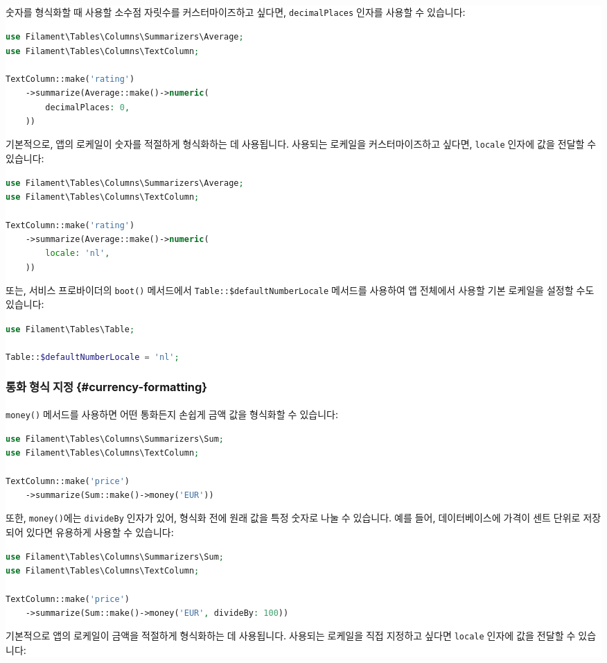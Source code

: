 숫자를 형식화할 때 사용할 소수점 자릿수를 커스터마이즈하고 싶다면, `decimalPlaces` 인자를 사용할 수 있습니다:

```php
use Filament\Tables\Columns\Summarizers\Average;
use Filament\Tables\Columns\TextColumn;

TextColumn::make('rating')
    ->summarize(Average::make()->numeric(
        decimalPlaces: 0,
    ))
```

기본적으로, 앱의 로케일이 숫자를 적절하게 형식화하는 데 사용됩니다. 사용되는 로케일을 커스터마이즈하고 싶다면, `locale` 인자에 값을 전달할 수 있습니다:

```php
use Filament\Tables\Columns\Summarizers\Average;
use Filament\Tables\Columns\TextColumn;

TextColumn::make('rating')
    ->summarize(Average::make()->numeric(
        locale: 'nl',
    ))
```

또는, 서비스 프로바이더의 `boot()` 메서드에서 `Table::$defaultNumberLocale` 메서드를 사용하여 앱 전체에서 사용할 기본 로케일을 설정할 수도 있습니다:

```php
use Filament\Tables\Table;

Table::$defaultNumberLocale = 'nl';
```

### 통화 형식 지정 {#currency-formatting}

`money()` 메서드를 사용하면 어떤 통화든지 손쉽게 금액 값을 형식화할 수 있습니다:

```php
use Filament\Tables\Columns\Summarizers\Sum;
use Filament\Tables\Columns\TextColumn;

TextColumn::make('price')
    ->summarize(Sum::make()->money('EUR'))
```

또한, `money()`에는 `divideBy` 인자가 있어, 형식화 전에 원래 값을 특정 숫자로 나눌 수 있습니다. 예를 들어, 데이터베이스에 가격이 센트 단위로 저장되어 있다면 유용하게 사용할 수 있습니다:

```php
use Filament\Tables\Columns\Summarizers\Sum;
use Filament\Tables\Columns\TextColumn;

TextColumn::make('price')
    ->summarize(Sum::make()->money('EUR', divideBy: 100))
```

기본적으로 앱의 로케일이 금액을 적절하게 형식화하는 데 사용됩니다. 사용되는 로케일을 직접 지정하고 싶다면 `locale` 인자에 값을 전달할 수 있습니다:
